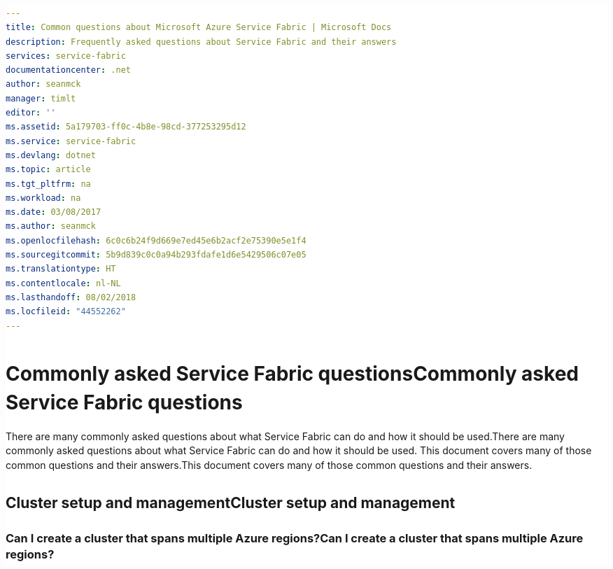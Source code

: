 ```yaml
---
title: Common questions about Microsoft Azure Service Fabric | Microsoft Docs
description: Frequently asked questions about Service Fabric and their answers
services: service-fabric
documentationcenter: .net
author: seanmck
manager: timlt
editor: ''
ms.assetid: 5a179703-ff0c-4b8e-98cd-377253295d12
ms.service: service-fabric
ms.devlang: dotnet
ms.topic: article
ms.tgt_pltfrm: na
ms.workload: na
ms.date: 03/08/2017
ms.author: seanmck
ms.openlocfilehash: 6c0c6b24f9d669e7ed45e6b2acf2e75390e5e1f4
ms.sourcegitcommit: 5b9d839c0c0a94b293fdafe1d6e5429506c07e05
ms.translationtype: HT
ms.contentlocale: nl-NL
ms.lasthandoff: 08/02/2018
ms.locfileid: "44552262"
---
```

# <a name="commonly-asked-service-fabric-questions"></a><span data-ttu-id="b79c3-103">Commonly asked Service Fabric questions</span><span class="sxs-lookup"><span data-stu-id="b79c3-103">Commonly asked Service Fabric questions</span></span>

<span data-ttu-id="b79c3-104">There are many commonly asked questions about what Service Fabric can do and how it should be used.</span><span class="sxs-lookup"><span data-stu-id="b79c3-104">There are many commonly asked questions about what Service Fabric can do and how it should be used.</span></span> <span data-ttu-id="b79c3-105">This document covers many of those common questions and their answers.</span><span class="sxs-lookup"><span data-stu-id="b79c3-105">This document covers many of those common questions and their answers.</span></span>

## <a name="cluster-setup-and-management"></a><span data-ttu-id="b79c3-106">Cluster setup and management</span><span class="sxs-lookup"><span data-stu-id="b79c3-106">Cluster setup and management</span></span>

### <a name="can-i-create-a-cluster-that-spans-multiple-azure-regions"></a><span data-ttu-id="b79c3-107">Can I create a cluster that spans multiple Azure regions?</span><span class="sxs-lookup"><span data-stu-id="b79c3-107">Can I create a cluster that spans multiple Azure regions?</span></span>
